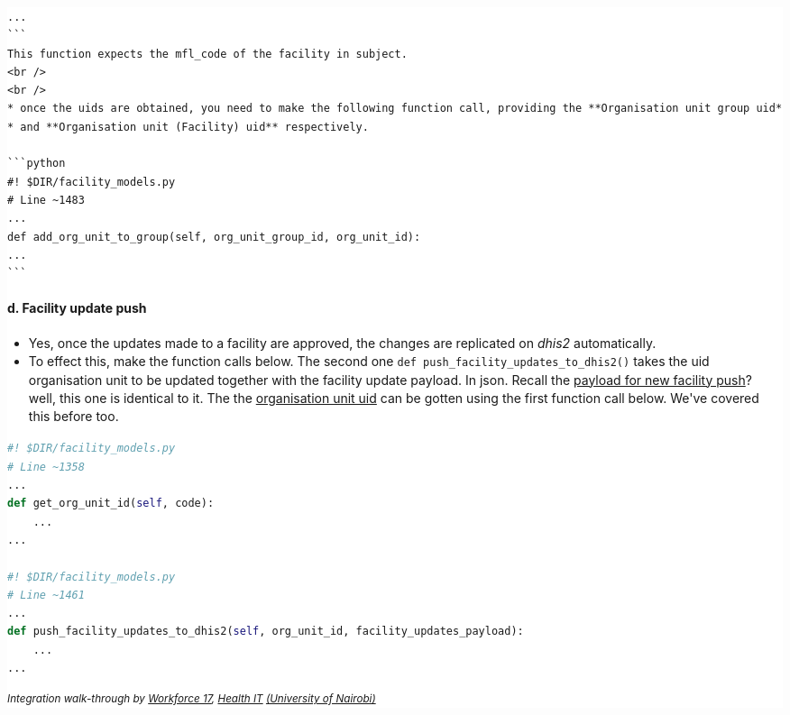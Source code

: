     ...
    ```
    This function expects the mfl_code of the facility in subject.
    <br />
    <br />
    * once the uids are obtained, you need to make the following function call, providing the **Organisation unit group uid** and **Organisation unit (Facility) uid** respectively.

    ```python
    #! $DIR/facility_models.py
    # Line ~1483
    ...
    def add_org_unit_to_group(self, org_unit_group_id, org_unit_id):
    ...
    ```

#### d. Facility update push
- Yes, once the updates made to a facility are approved, the changes are replicated on *dhis2* automatically.
- To effect this, make the function calls below. The second one `def push_facility_updates_to_dhis2()` takes the uid organisation unit to be updated together with the facility update payload. In json. Recall the [payload for new facility push](#new-facility-push-json-payload)? well, this one is identical to it. The the [organisation unit uid](#get-facility-uid) can be gotten using the first function call below. We've covered this before too.

```python
#! $DIR/facility_models.py
# Line ~1358
...
def get_org_unit_id(self, code):
    ...
...

#! $DIR/facility_models.py
# Line ~1461
...
def push_facility_updates_to_dhis2(self, org_unit_id, facility_updates_payload):
    ...
...
```

<small><i>Integration walk-through by <a href='http://derekprince.bitbucket.io/'>Workforce 17</a>, <a href='https://healthit.uonbi.ac.ke/'>Health IT</a> <a href='http://uonbi.ac.ke/'>(University of Nairobi)</a></i></small>
